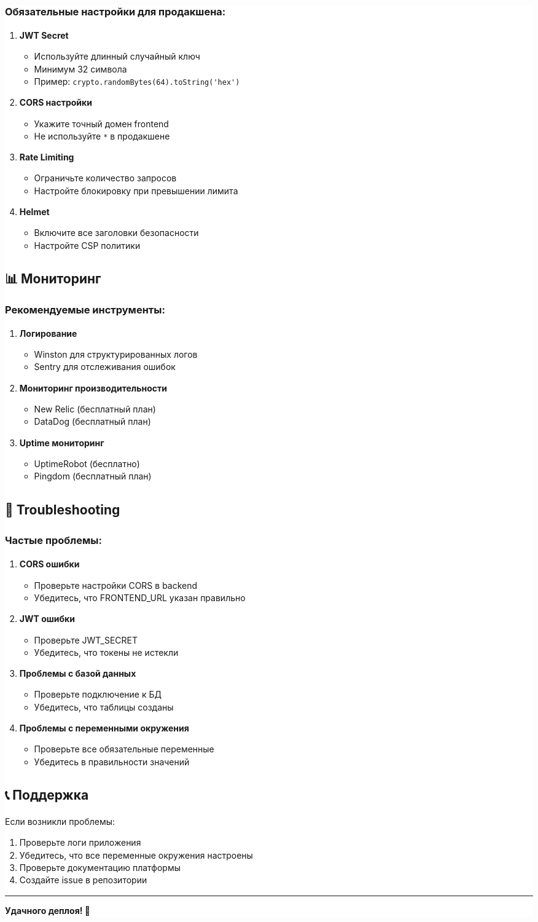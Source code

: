 ### Обязательные настройки для продакшена:

1. **JWT Secret**
   - Используйте длинный случайный ключ
   - Минимум 32 символа
   - Пример: `crypto.randomBytes(64).toString('hex')`

2. **CORS настройки**
   - Укажите точный домен frontend
   - Не используйте `*` в продакшене

3. **Rate Limiting**
   - Ограничьте количество запросов
   - Настройте блокировку при превышении лимита

4. **Helmet**
   - Включите все заголовки безопасности
   - Настройте CSP политики

## 📊 Мониторинг

### Рекомендуемые инструменты:

1. **Логирование**
   - Winston для структурированных логов
   - Sentry для отслеживания ошибок

2. **Мониторинг производительности**
   - New Relic (бесплатный план)
   - DataDog (бесплатный план)

3. **Uptime мониторинг**
   - UptimeRobot (бесплатно)
   - Pingdom (бесплатный план)

## 🚨 Troubleshooting

### Частые проблемы:

1. **CORS ошибки**
   - Проверьте настройки CORS в backend
   - Убедитесь, что FRONTEND_URL указан правильно

2. **JWT ошибки**
   - Проверьте JWT_SECRET
   - Убедитесь, что токены не истекли

3. **Проблемы с базой данных**
   - Проверьте подключение к БД
   - Убедитесь, что таблицы созданы

4. **Проблемы с переменными окружения**
   - Проверьте все обязательные переменные
   - Убедитесь в правильности значений

## 📞 Поддержка

Если возникли проблемы:

1. Проверьте логи приложения
2. Убедитесь, что все переменные окружения настроены
3. Проверьте документацию платформы
4. Создайте issue в репозитории

---

**Удачного деплоя! 🎉** 